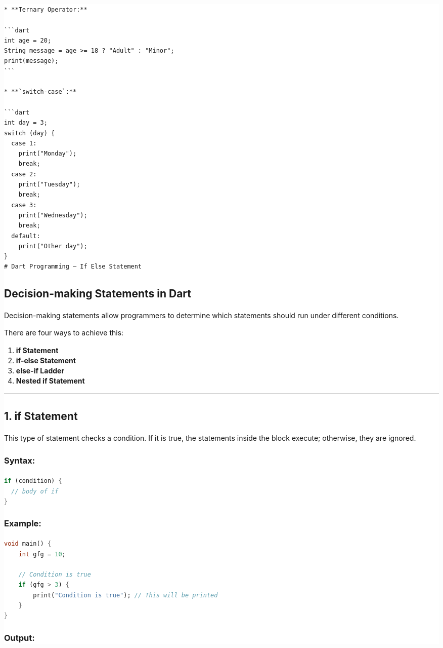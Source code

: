    * **Ternary Operator:**

    ```dart
    int age = 20;
    String message = age >= 18 ? "Adult" : "Minor";
    print(message);
    ```

    * **`switch-case`:**

    ```dart
    int day = 3;
    switch (day) {
      case 1:
        print("Monday");
        break;
      case 2:
        print("Tuesday");
        break;
      case 3:
        print("Wednesday");
        break;
      default:
        print("Other day");
    }
    # Dart Programming – If Else Statement

## Decision-making Statements in Dart
Decision-making statements allow programmers to determine which statements should run under different conditions.

There are four ways to achieve this:

1. **if Statement**
2. **if-else Statement**
3. **else-if Ladder**
4. **Nested if Statement**

---

## 1. if Statement
This type of statement checks a condition. If it is true, the statements inside the block execute; otherwise, they are ignored.

### Syntax:
```dart
if (condition) {
  // body of if
} 
```
### Example:
```dart
void main() {
    int gfg = 10;

    // Condition is true
    if (gfg > 3) { 
        print("Condition is true"); // This will be printed
    }
}
```
### Output: